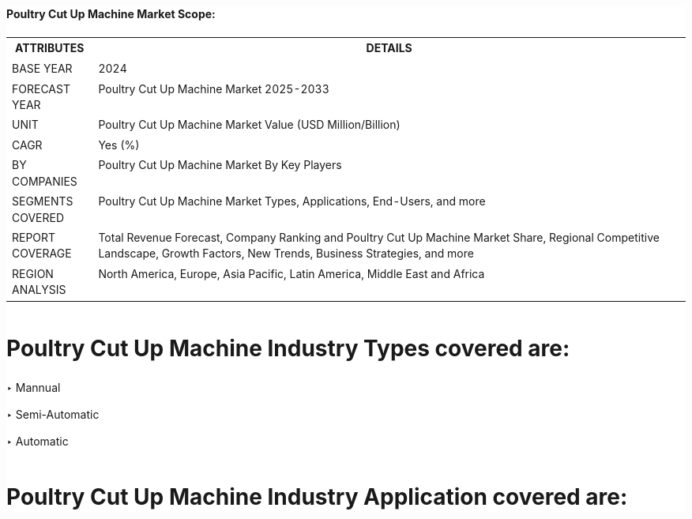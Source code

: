 <h4>Poultry Cut Up Machine Market Scope:</h4>
<table>
<tr>
<th>ATTRIBUTES</th>
<th>DETAILS</th>
</tr>
<tr>
<td>BASE YEAR</td>
<td>2024</td>
</tr>
<tr>
<td>FORECAST YEAR</td>
<td>Poultry Cut Up Machine Market 2025-2033</td>
</tr>
<tr>
<td>UNIT</td>
<td>Poultry Cut Up Machine Market Value (USD Million/Billion)</td>
<tr>
<td>CAGR</td>
<td>Yes (%)</td>
</tr>
</tr>
<tr>
<td>BY COMPANIES</td>
<td>Poultry Cut Up Machine Market By Key Players</td>
</tr>
<tr>
<td>SEGMENTS COVERED</td>
<td>Poultry Cut Up Machine Market Types, Applications, End-Users, and more</td>
</tr>
<tr>
<td>REPORT COVERAGE</td>
<td>Total Revenue Forecast, Company Ranking and Poultry Cut Up Machine Market Share, Regional Competitive Landscape, Growth Factors, New Trends, Business Strategies, and more</td>
</tr>
<tr>
<td>REGION ANALYSIS</td>
<td>North America, Europe, Asia Pacific, Latin America, Middle East and Africa</td>
</tr>
</table>

# <strong>Poultry Cut Up Machine Industry Types covered are:</strong>

‣ Mannual

‣ Semi-Automatic

‣ Automatic

# <strong>Poultry Cut Up Machine Industry Application covered are:</strong>
